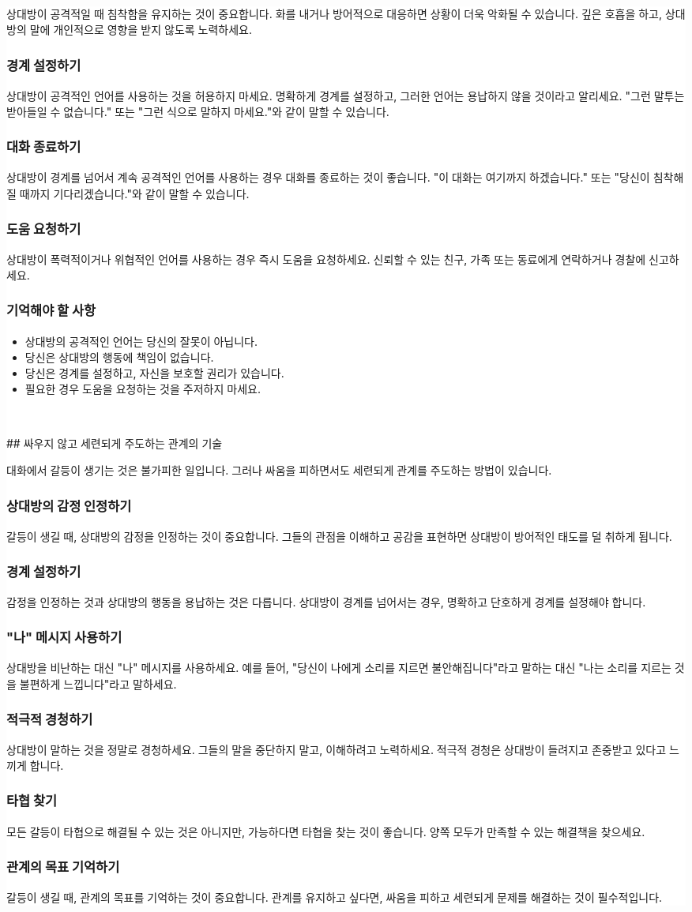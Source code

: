상대방이 공격적일 때 침착함을 유지하는 것이 중요합니다. 화를 내거나 방어적으로 대응하면 상황이 더욱 악화될 수 있습니다. 깊은 호흡을 하고, 상대방의 말에 개인적으로 영향을 받지 않도록 노력하세요.

### 경계 설정하기

상대방이 공격적인 언어를 사용하는 것을 허용하지 마세요. 명확하게 경계를 설정하고, 그러한 언어는 용납하지 않을 것이라고 알리세요. "그런 말투는 받아들일 수 없습니다." 또는 "그런 식으로 말하지 마세요."와 같이 말할 수 있습니다.

### 대화 종료하기

상대방이 경계를 넘어서 계속 공격적인 언어를 사용하는 경우 대화를 종료하는 것이 좋습니다. "이 대화는 여기까지 하겠습니다." 또는 "당신이 침착해질 때까지 기다리겠습니다."와 같이 말할 수 있습니다.

### 도움 요청하기

상대방이 폭력적이거나 위협적인 언어를 사용하는 경우 즉시 도움을 요청하세요. 신뢰할 수 있는 친구, 가족 또는 동료에게 연락하거나 경찰에 신고하세요.

### 기억해야 할 사항

* 상대방의 공격적인 언어는 당신의 잘못이 아닙니다.
* 당신은 상대방의 행동에 책임이 없습니다.
* 당신은 경계를 설정하고, 자신을 보호할 권리가 있습니다.
* 필요한 경우 도움을 요청하는 것을 주저하지 마세요.

<p>&nbsp;</p>
## 싸우지 않고 세련되게 주도하는 관계의 기술

대화에서 갈등이 생기는 것은 불가피한 일입니다. 그러나 싸움을 피하면서도 세련되게 관계를 주도하는 방법이 있습니다.

### 상대방의 감정 인정하기

갈등이 생길 때, 상대방의 감정을 인정하는 것이 중요합니다. 그들의 관점을 이해하고 공감을 표현하면 상대방이 방어적인 태도를 덜 취하게 됩니다.

### 경계 설정하기

감정을 인정하는 것과 상대방의 행동을 용납하는 것은 다릅니다. 상대방이 경계를 넘어서는 경우, 명확하고 단호하게 경계를 설정해야 합니다.

### "나" 메시지 사용하기

상대방을 비난하는 대신 "나" 메시지를 사용하세요. 예를 들어, "당신이 나에게 소리를 지르면 불안해집니다"라고 말하는 대신 "나는 소리를 지르는 것을 불편하게 느낍니다"라고 말하세요.

### 적극적 경청하기

상대방이 말하는 것을 정말로 경청하세요. 그들의 말을 중단하지 말고, 이해하려고 노력하세요. 적극적 경청은 상대방이 들려지고 존중받고 있다고 느끼게 합니다.

### 타협 찾기

모든 갈등이 타협으로 해결될 수 있는 것은 아니지만, 가능하다면 타협을 찾는 것이 좋습니다. 양쪽 모두가 만족할 수 있는 해결책을 찾으세요.

### 관계의 목표 기억하기

갈등이 생길 때, 관계의 목표를 기억하는 것이 중요합니다. 관계를 유지하고 싶다면, 싸움을 피하고 세련되게 문제를 해결하는 것이 필수적입니다.
